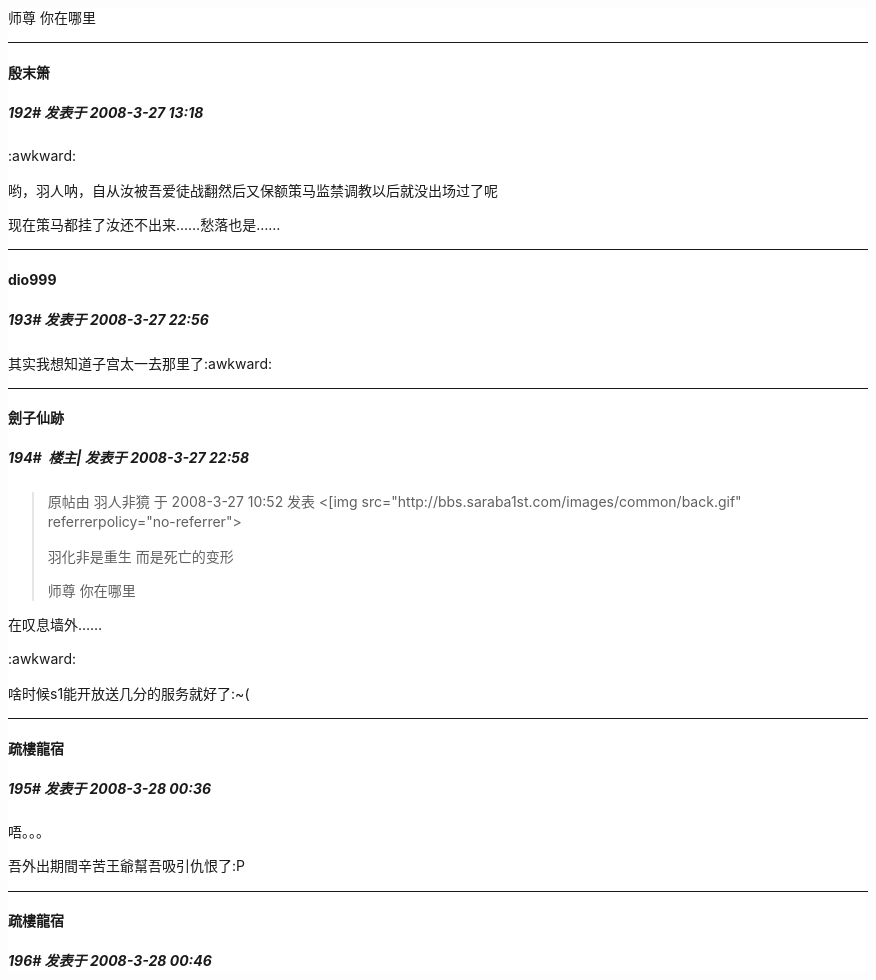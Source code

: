师尊 你在哪里


-----

####  殷末箫  
##### 192#       发表于 2008-3-27 13:18


:awkward: 


哟，羽人呐，自从汝被吾爱徒战翻然后又保额策马监禁调教以后就没出场过了呢

现在策马都挂了汝还不出来……愁落也是……


-----

####  dio999  
##### 193#       发表于 2008-3-27 22:56


其实我想知道子宫太一去那里了:awkward:


-----

####  劍子仙跡  
##### 194#         楼主| 发表于 2008-3-27 22:58


<blockquote>原帖由 羽人非獍 于 2008-3-27 10:52 发表 <[img src="http://bbs.saraba1st.com/images/common/back.gif" referrerpolicy="no-referrer">

羽化非是重生 而是死亡的变形

师尊 你在哪里 </blockquote>

在叹息墙外……

:awkward: 


啥时候s1能开放送几分的服务就好了:~(


-----

####  疏樓龍宿  
##### 195#       发表于 2008-3-28 00:36


唔。。。


吾外出期間辛苦王爺幫吾吸引仇恨了:P


-----

####  疏樓龍宿  
##### 196#       发表于 2008-3-28 00:46
